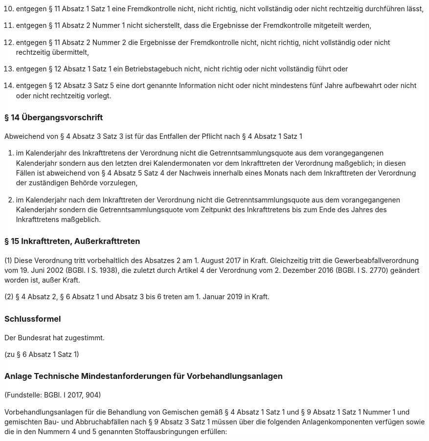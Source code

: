 
10. entgegen § 11 Absatz 1 Satz 1 eine Fremdkontrolle nicht, nicht richtig, nicht vollständig oder nicht rechtzeitig durchführen lässt,


11. entgegen § 11 Absatz 2 Nummer 1 nicht sicherstellt, dass die Ergebnisse der Fremdkontrolle mitgeteilt werden,


12. entgegen § 11 Absatz 2 Nummer 2 die Ergebnisse der Fremdkontrolle nicht, nicht richtig, nicht vollständig oder nicht rechtzeitig übermittelt,


13. entgegen § 12 Absatz 1 Satz 1 ein Betriebstagebuch nicht, nicht richtig oder nicht vollständig führt oder


14. entgegen § 12 Absatz 3 Satz 5 eine dort genannte Information nicht oder nicht mindestens fünf Jahre aufbewahrt oder nicht oder nicht rechtzeitig vorlegt.





### § 14 Übergangsvorschrift

Abweichend von § 4 Absatz 3 Satz 3 ist für das Entfallen der Pflicht nach § 4 Absatz 1 Satz 1

1.  im Kalenderjahr des Inkrafttretens der Verordnung nicht die Getrenntsammlungsquote aus dem vorangegangenen Kalenderjahr sondern aus den letzten drei Kalendermonaten vor dem Inkrafttreten der Verordnung maßgeblich; in diesen Fällen ist abweichend von § 4 Absatz 5 Satz 4 der Nachweis innerhalb eines Monats nach dem Inkrafttreten der Verordnung der zuständigen Behörde vorzulegen,


2.  im Kalenderjahr nach dem Inkrafttreten der Verordnung nicht die Getrenntsammlungsquote aus dem vorangegangenen Kalenderjahr sondern die Getrenntsammlungsquote vom Zeitpunkt des Inkrafttretens bis zum Ende des Jahres des Inkrafttretens maßgeblich.





### § 15 Inkrafttreten, Außerkrafttreten

(1) Diese Verordnung tritt vorbehaltlich des Absatzes 2 am 1. August 2017 in Kraft. Gleichzeitig tritt die Gewerbeabfallverordnung vom 19. Juni 2002 (BGBl. I S. 1938), die zuletzt durch Artikel 4 der Verordnung vom 2. Dezember 2016 (BGBl. I S. 2770) geändert worden ist, außer Kraft.

(2) § 4 Absatz 2, § 6 Absatz 1 und Absatz 3 bis 6 treten am 1. Januar 2019 in Kraft.


### Schlussformel

Der Bundesrat hat zugestimmt.

(zu § 6 Absatz 1 Satz 1)

### Anlage Technische Mindestanforderungen für Vorbehandlungsanlagen

(Fundstelle: BGBl. I 2017, 904)

Vorbehandlungsanlagen für die Behandlung von Gemischen gemäß § 4 Absatz 1 Satz 1 und § 9 Absatz 1 Satz 1 Nummer 1 und gemischten Bau- und Abbruchabfällen nach § 9 Absatz 3 Satz 1 müssen über die folgenden Anlagenkomponenten verfügen sowie die in den Nummern 4 und 5 genannten Stoffausbringungen erfüllen:
